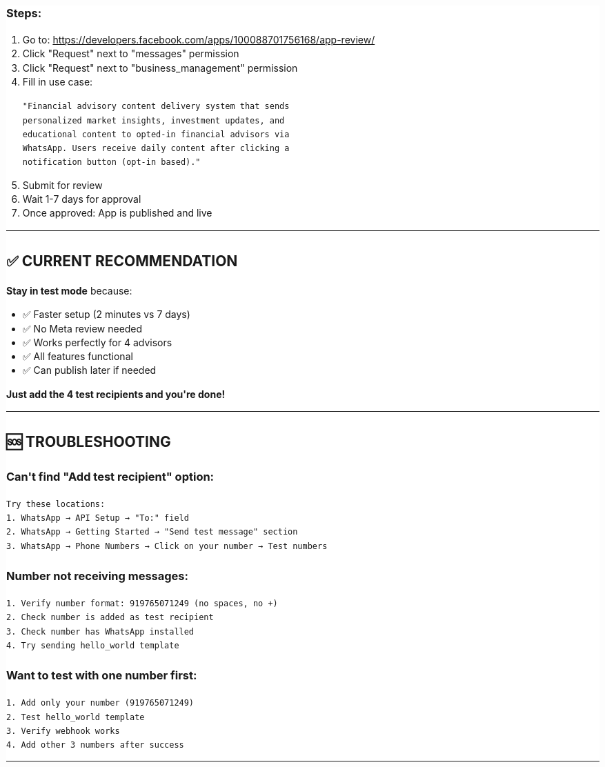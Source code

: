 ### Steps:
1. Go to: https://developers.facebook.com/apps/100088701756168/app-review/
2. Click "Request" next to "messages" permission
3. Click "Request" next to "business_management" permission
4. Fill in use case:
   ```
   "Financial advisory content delivery system that sends
   personalized market insights, investment updates, and
   educational content to opted-in financial advisors via
   WhatsApp. Users receive daily content after clicking a
   notification button (opt-in based)."
   ```
5. Submit for review
6. Wait 1-7 days for approval
7. Once approved: App is published and live

---

## ✅ CURRENT RECOMMENDATION

**Stay in test mode** because:
- ✅ Faster setup (2 minutes vs 7 days)
- ✅ No Meta review needed
- ✅ Works perfectly for 4 advisors
- ✅ All features functional
- ✅ Can publish later if needed

**Just add the 4 test recipients and you're done!**

---

## 🆘 TROUBLESHOOTING

### Can't find "Add test recipient" option:
```
Try these locations:
1. WhatsApp → API Setup → "To:" field
2. WhatsApp → Getting Started → "Send test message" section
3. WhatsApp → Phone Numbers → Click on your number → Test numbers
```

### Number not receiving messages:
```
1. Verify number format: 919765071249 (no spaces, no +)
2. Check number is added as test recipient
3. Check number has WhatsApp installed
4. Try sending hello_world template
```

### Want to test with one number first:
```
1. Add only your number (919765071249)
2. Test hello_world template
3. Verify webhook works
4. Add other 3 numbers after success
```

---